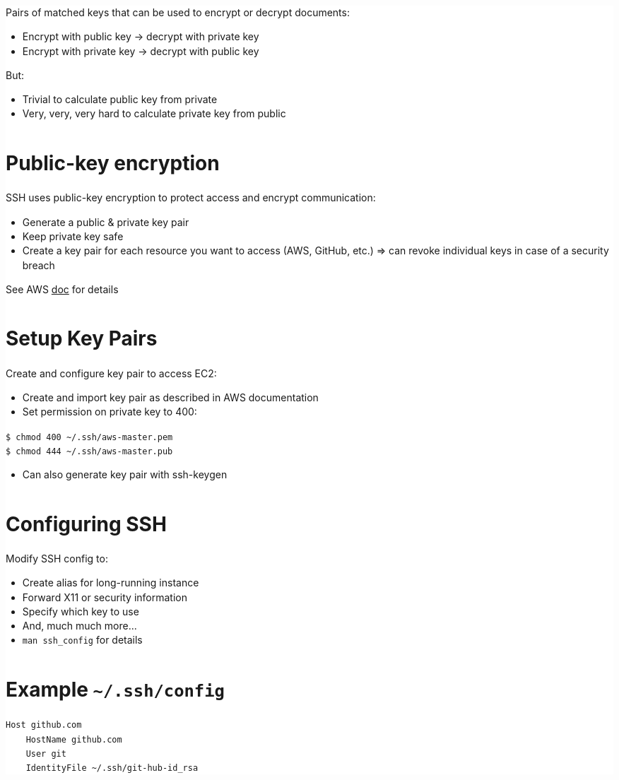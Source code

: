 Pairs of matched keys that can be used to encrypt or decrypt documents:

 * Encrypt with public key $\rightarrow$ decrypt with private key
 * Encrypt with private key $\rightarrow$ decrypt with public key

But:

 * Trivial to calculate public key from private
 * Very, very, very hard to calculate private key from public


# Public-key encryption

SSH uses public-key encryption to protect access and encrypt communication:

 * Generate a public & private key pair
 * Keep private key safe
 * Create a key pair for each resource you want to access (AWS, GitHub, etc.) $\Rightarrow$ can revoke individual keys in case of a security breach

See AWS [doc](https://docs.aws.amazon.com/AWSEC2/latest/UserGuide/ec2-key-pairs.html?console_help=true) for details


# Setup Key Pairs
Create and configure key pair to access EC2:

 * Create and import key pair as described in AWS documentation
 * Set permission on private key to 400:

```bash
$ chmod 400 ~/.ssh/aws-master.pem
$ chmod 444 ~/.ssh/aws-master.pub
```

* Can also generate key pair with ssh-keygen


# Configuring SSH
Modify SSH config to:

 * Create alias for long-running instance
 * Forward X11 or security information
 * Specify which key to use
 * And, much much more...
 * `man ssh_config` for details
 


# Example `~/.ssh/config`

```bash
Host github.com
    HostName github.com
    User git
    IdentityFile ~/.ssh/git-hub-id_rsa
```
